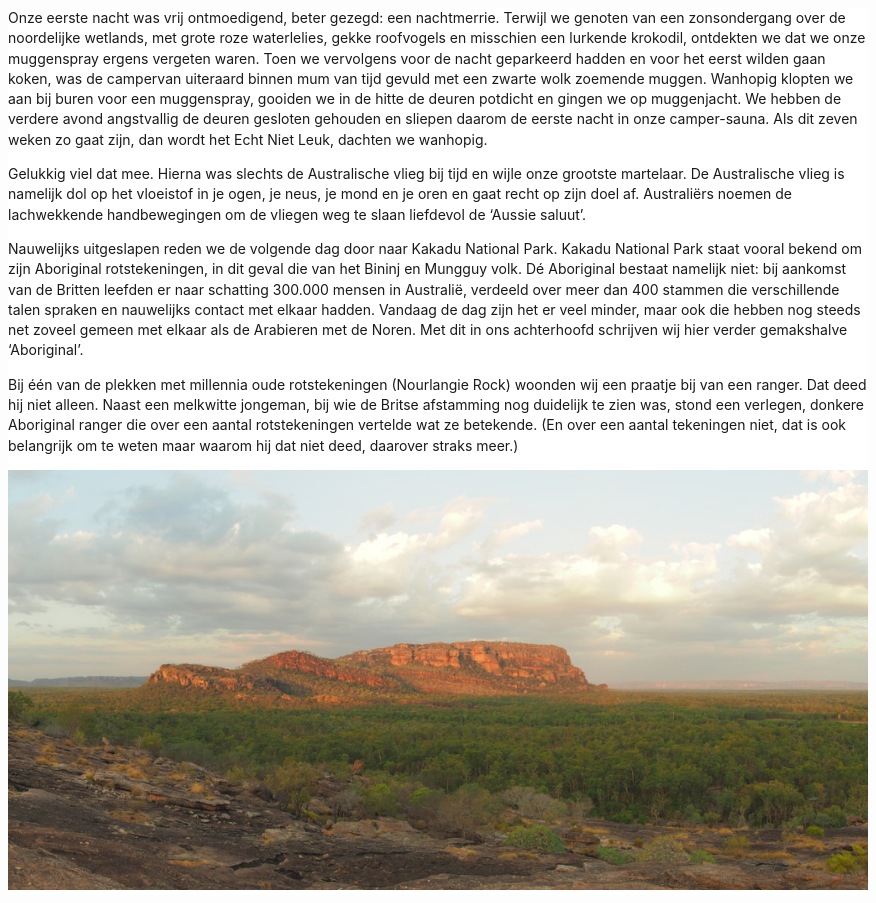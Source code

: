 Onze eerste nacht was vrij ontmoedigend, beter gezegd: een nachtmerrie. Terwijl we genoten van een zonsondergang over de noordelijke wetlands, met grote roze waterlelies, gekke roofvogels en misschien een lurkende krokodil, ontdekten we dat we onze muggenspray ergens vergeten waren. Toen we vervolgens voor de nacht geparkeerd hadden en voor het eerst wilden gaan koken, was de campervan uiteraard binnen mum van tijd gevuld met een zwarte wolk zoemende muggen. Wanhopig klopten we aan bij buren voor een muggenspray, gooiden we in de hitte de deuren potdicht en gingen we op muggenjacht. We hebben de verdere avond angstvallig de deuren gesloten gehouden en sliepen daarom de eerste nacht in onze camper-sauna. Als dit zeven weken zo gaat zijn, dan wordt het Echt Niet Leuk, dachten we wanhopig.

Gelukkig viel dat mee. Hierna was slechts de Australische vlieg bij tijd en wijle onze grootste martelaar. De Australische vlieg is namelijk dol op het vloeistof in je ogen, je neus, je mond en je oren en gaat recht op zijn doel af. Australiërs noemen de lachwekkende handbewegingen om de vliegen weg te slaan liefdevol de ‘Aussie saluut’.

Nauwelijks uitgeslapen reden we de volgende dag door naar Kakadu National Park. Kakadu National Park staat vooral bekend om zijn Aboriginal rotstekeningen, in dit geval die van het Bininj en Mungguy volk. Dé Aboriginal bestaat namelijk niet: bij aankomst van de Britten leefden er naar schatting 300.000 mensen in Australië, verdeeld over meer dan 400 stammen die verschillende talen spraken en nauwelijks contact met elkaar hadden. Vandaag de dag zijn het er veel minder, maar ook die hebben nog steeds net zoveel gemeen met elkaar als de Arabieren met de Noren. Met dit in ons achterhoofd schrijven wij hier verder gemakshalve ‘Aboriginal’.

Bij één van de plekken met millennia oude rotstekeningen (Nourlangie Rock) woonden wij een praatje bij van een ranger. Dat deed hij niet alleen. Naast een melkwitte jongeman, bij wie de Britse afstamming nog duidelijk te zien was, stond een verlegen, donkere Aboriginal ranger die over een aantal rotstekeningen vertelde wat ze betekende. (En over een aantal tekeningen niet, dat is ook belangrijk om te weten maar waarom hij dat niet deed, daarover straks meer.)

![](images/P8064556-P8064559.jpg)